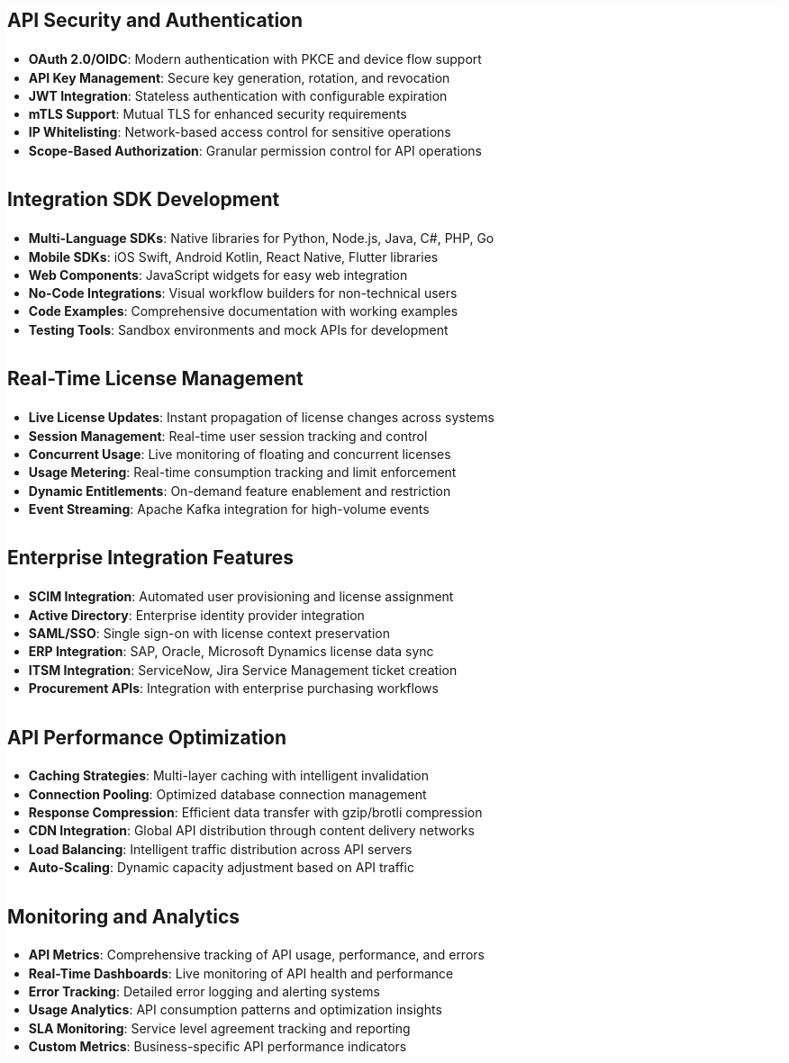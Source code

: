 ## API Security and Authentication
- **OAuth 2.0/OIDC**: Modern authentication with PKCE and device flow support
- **API Key Management**: Secure key generation, rotation, and revocation
- **JWT Integration**: Stateless authentication with configurable expiration
- **mTLS Support**: Mutual TLS for enhanced security requirements
- **IP Whitelisting**: Network-based access control for sensitive operations
- **Scope-Based Authorization**: Granular permission control for API operations

## Integration SDK Development
- **Multi-Language SDKs**: Native libraries for Python, Node.js, Java, C#, PHP, Go
- **Mobile SDKs**: iOS Swift, Android Kotlin, React Native, Flutter libraries
- **Web Components**: JavaScript widgets for easy web integration
- **No-Code Integrations**: Visual workflow builders for non-technical users
- **Code Examples**: Comprehensive documentation with working examples
- **Testing Tools**: Sandbox environments and mock APIs for development

## Real-Time License Management
- **Live License Updates**: Instant propagation of license changes across systems
- **Session Management**: Real-time user session tracking and control
- **Concurrent Usage**: Live monitoring of floating and concurrent licenses
- **Usage Metering**: Real-time consumption tracking and limit enforcement
- **Dynamic Entitlements**: On-demand feature enablement and restriction
- **Event Streaming**: Apache Kafka integration for high-volume events

## Enterprise Integration Features
- **SCIM Integration**: Automated user provisioning and license assignment
- **Active Directory**: Enterprise identity provider integration
- **SAML/SSO**: Single sign-on with license context preservation
- **ERP Integration**: SAP, Oracle, Microsoft Dynamics license data sync
- **ITSM Integration**: ServiceNow, Jira Service Management ticket creation
- **Procurement APIs**: Integration with enterprise purchasing workflows

## API Performance Optimization
- **Caching Strategies**: Multi-layer caching with intelligent invalidation
- **Connection Pooling**: Optimized database connection management
- **Response Compression**: Efficient data transfer with gzip/brotli compression
- **CDN Integration**: Global API distribution through content delivery networks
- **Load Balancing**: Intelligent traffic distribution across API servers
- **Auto-Scaling**: Dynamic capacity adjustment based on API traffic

## Monitoring and Analytics
- **API Metrics**: Comprehensive tracking of API usage, performance, and errors
- **Real-Time Dashboards**: Live monitoring of API health and performance
- **Error Tracking**: Detailed error logging and alerting systems
- **Usage Analytics**: API consumption patterns and optimization insights
- **SLA Monitoring**: Service level agreement tracking and reporting
- **Custom Metrics**: Business-specific API performance indicators
